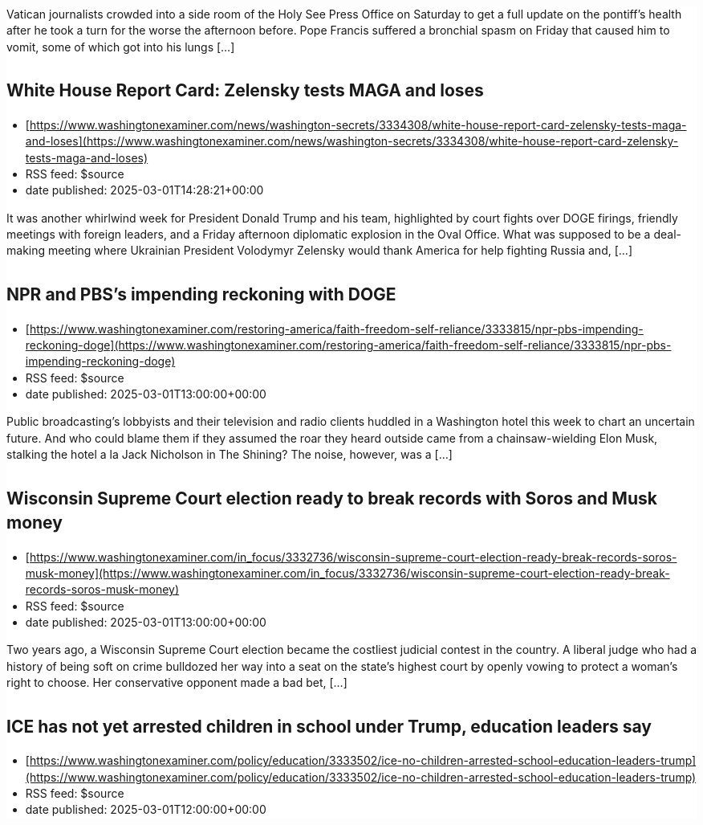 Vatican journalists crowded into a side room of the Holy See Press Office on Saturday to get a full update on the pontiff’s health after he took a turn for the worse the afternoon before. Pope Francis suffered a bronchial spasm on Friday that caused him to vomit, some of which got into his lungs [&#8230;]

## White House Report Card: Zelensky tests MAGA and loses
 - [https://www.washingtonexaminer.com/news/washington-secrets/3334308/white-house-report-card-zelensky-tests-maga-and-loses](https://www.washingtonexaminer.com/news/washington-secrets/3334308/white-house-report-card-zelensky-tests-maga-and-loses)
 - RSS feed: $source
 - date published: 2025-03-01T14:28:21+00:00

It was another whirlwind week for President Donald Trump and his team, highlighted by court fights over DOGE firings, friendly meetings with foreign leaders, and a Friday afternoon diplomatic explosion in the Oval Office. What was supposed to be a deal-making meeting where Ukrainian President Volodymyr Zelensky would thank America for help fighting Russia and, [&#8230;]

## NPR and PBS’s impending reckoning with DOGE
 - [https://www.washingtonexaminer.com/restoring-america/faith-freedom-self-reliance/3333815/npr-pbs-impending-reckoning-doge](https://www.washingtonexaminer.com/restoring-america/faith-freedom-self-reliance/3333815/npr-pbs-impending-reckoning-doge)
 - RSS feed: $source
 - date published: 2025-03-01T13:00:00+00:00

Public broadcasting’s lobbyists and their television and radio clients huddled in a Washington hotel this week to chart an uncertain future. And who could blame them if they assumed the roar they heard outside came from a chainsaw-wielding Elon Musk, stalking the hotel a la Jack Nicholson in The Shining? The noise, however, was a [&#8230;]

## Wisconsin Supreme Court election ready to break records with Soros and Musk money
 - [https://www.washingtonexaminer.com/in_focus/3332736/wisconsin-supreme-court-election-ready-break-records-soros-musk-money](https://www.washingtonexaminer.com/in_focus/3332736/wisconsin-supreme-court-election-ready-break-records-soros-musk-money)
 - RSS feed: $source
 - date published: 2025-03-01T13:00:00+00:00

Two years ago, a Wisconsin Supreme Court election became the costliest judicial contest in the country. A liberal judge who had a history of being soft on crime bulldozed her way into a seat on the state’s highest court by openly vowing to protect a woman’s right to choose. Her conservative opponent made a bad bet, [&#8230;]

## ICE has not yet arrested children in school under Trump, education leaders say
 - [https://www.washingtonexaminer.com/policy/education/3333502/ice-no-children-arrested-school-education-leaders-trump](https://www.washingtonexaminer.com/policy/education/3333502/ice-no-children-arrested-school-education-leaders-trump)
 - RSS feed: $source
 - date published: 2025-03-01T12:00:00+00:00
